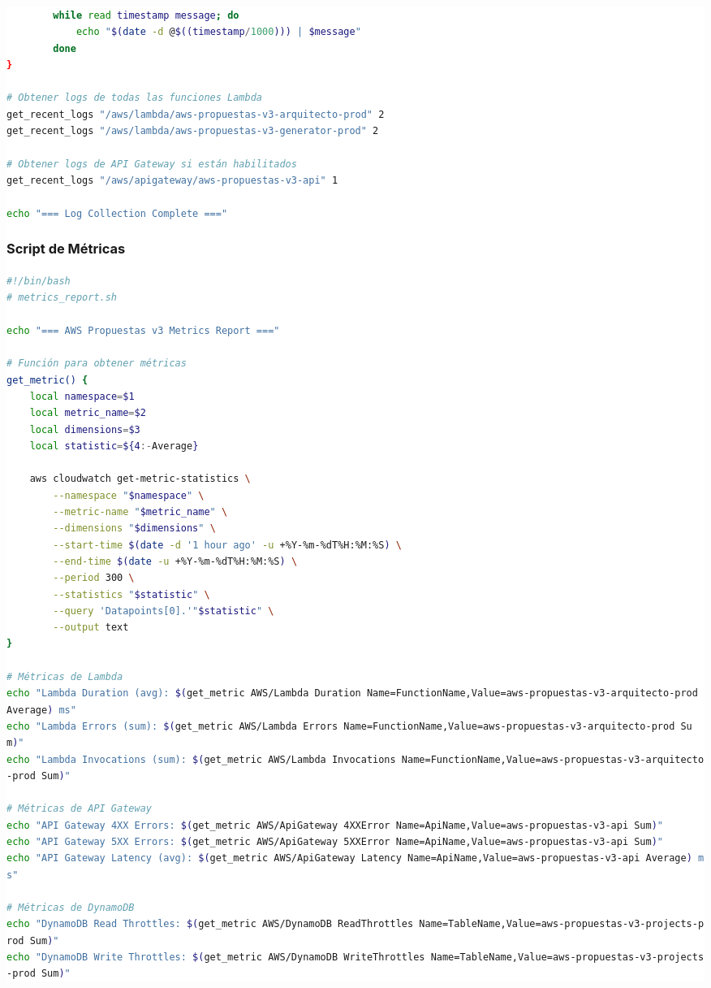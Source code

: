 ```bash
        while read timestamp message; do
            echo "$(date -d @$((timestamp/1000))) | $message"
        done
}

# Obtener logs de todas las funciones Lambda
get_recent_logs "/aws/lambda/aws-propuestas-v3-arquitecto-prod" 2
get_recent_logs "/aws/lambda/aws-propuestas-v3-generator-prod" 2

# Obtener logs de API Gateway si están habilitados
get_recent_logs "/aws/apigateway/aws-propuestas-v3-api" 1

echo "=== Log Collection Complete ==="
```

### Script de Métricas
```bash
#!/bin/bash
# metrics_report.sh

echo "=== AWS Propuestas v3 Metrics Report ==="

# Función para obtener métricas
get_metric() {
    local namespace=$1
    local metric_name=$2
    local dimensions=$3
    local statistic=${4:-Average}
    
    aws cloudwatch get-metric-statistics \
        --namespace "$namespace" \
        --metric-name "$metric_name" \
        --dimensions "$dimensions" \
        --start-time $(date -d '1 hour ago' -u +%Y-%m-%dT%H:%M:%S) \
        --end-time $(date -u +%Y-%m-%dT%H:%M:%S) \
        --period 300 \
        --statistics "$statistic" \
        --query 'Datapoints[0].'"$statistic" \
        --output text
}

# Métricas de Lambda
echo "Lambda Duration (avg): $(get_metric AWS/Lambda Duration Name=FunctionName,Value=aws-propuestas-v3-arquitecto-prod Average) ms"
echo "Lambda Errors (sum): $(get_metric AWS/Lambda Errors Name=FunctionName,Value=aws-propuestas-v3-arquitecto-prod Sum)"
echo "Lambda Invocations (sum): $(get_metric AWS/Lambda Invocations Name=FunctionName,Value=aws-propuestas-v3-arquitecto-prod Sum)"

# Métricas de API Gateway
echo "API Gateway 4XX Errors: $(get_metric AWS/ApiGateway 4XXError Name=ApiName,Value=aws-propuestas-v3-api Sum)"
echo "API Gateway 5XX Errors: $(get_metric AWS/ApiGateway 5XXError Name=ApiName,Value=aws-propuestas-v3-api Sum)"
echo "API Gateway Latency (avg): $(get_metric AWS/ApiGateway Latency Name=ApiName,Value=aws-propuestas-v3-api Average) ms"

# Métricas de DynamoDB
echo "DynamoDB Read Throttles: $(get_metric AWS/DynamoDB ReadThrottles Name=TableName,Value=aws-propuestas-v3-projects-prod Sum)"
echo "DynamoDB Write Throttles: $(get_metric AWS/DynamoDB WriteThrottles Name=TableName,Value=aws-propuestas-v3-projects-prod Sum)"

```